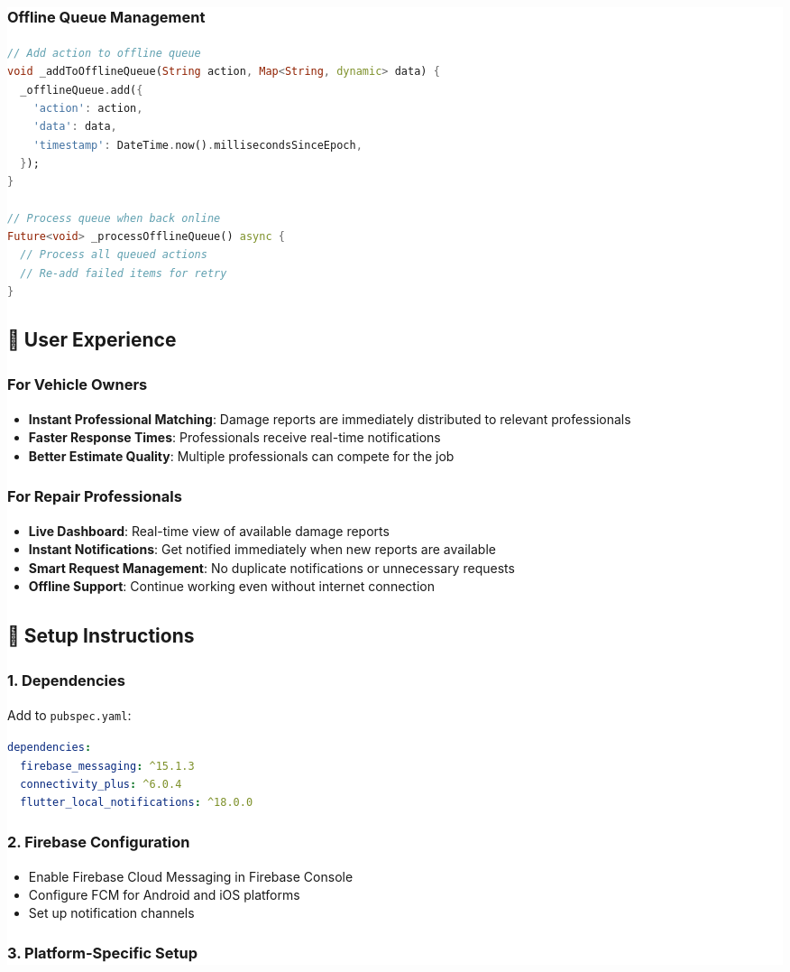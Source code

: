 ### **Offline Queue Management**

```dart
// Add action to offline queue
void _addToOfflineQueue(String action, Map<String, dynamic> data) {
  _offlineQueue.add({
    'action': action,
    'data': data,
    'timestamp': DateTime.now().millisecondsSinceEpoch,
  });
}

// Process queue when back online
Future<void> _processOfflineQueue() async {
  // Process all queued actions
  // Re-add failed items for retry
}
```

## 📱 User Experience

### **For Vehicle Owners**
- **Instant Professional Matching**: Damage reports are immediately distributed to relevant professionals
- **Faster Response Times**: Professionals receive real-time notifications
- **Better Estimate Quality**: Multiple professionals can compete for the job

### **For Repair Professionals**
- **Live Dashboard**: Real-time view of available damage reports
- **Instant Notifications**: Get notified immediately when new reports are available
- **Smart Request Management**: No duplicate notifications or unnecessary requests
- **Offline Support**: Continue working even without internet connection

## 🚦 Setup Instructions

### **1. Dependencies**
Add to `pubspec.yaml`:
```yaml
dependencies:
  firebase_messaging: ^15.1.3
  connectivity_plus: ^6.0.4
  flutter_local_notifications: ^18.0.0
```

### **2. Firebase Configuration**
- Enable Firebase Cloud Messaging in Firebase Console
- Configure FCM for Android and iOS platforms
- Set up notification channels

### **3. Platform-Specific Setup**
